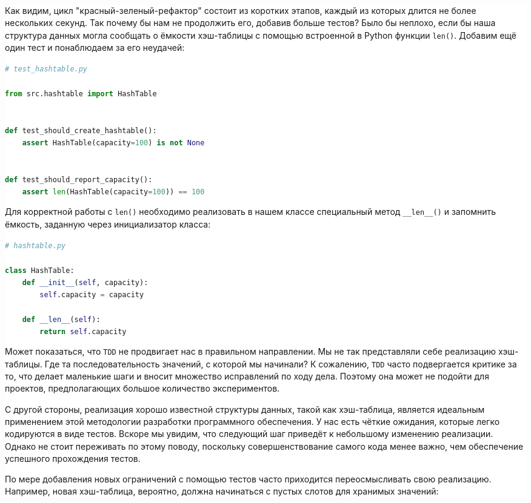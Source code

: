 Как видим, цикл "красный-зеленый-рефактор" состоит из коротких этапов, каждый из которых длится не более нескольких
секунд. Так почему бы нам не продолжить его, добавив больше тестов? Было бы неплохо, если бы наша структура
данных могла сообщать о ёмкости хэш-таблицы с помощью встроенной в Python функции `len()`. Добавим ещё один тест и
понаблюдаем за его неудачей:

```python
# test_hashtable.py

from src.hashtable import HashTable


def test_should_create_hashtable():
    assert HashTable(capacity=100) is not None


def test_should_report_capacity():
    assert len(HashTable(capacity=100)) == 100
```

Для корректной работы с `len()` необходимо реализовать в нашем классе специальный метод `__len__()` и запомнить ёмкость,
заданную через инициализатор класса:

```python
# hashtable.py

class HashTable:
    def __init__(self, capacity):
        self.capacity = capacity

    def __len__(self):
        return self.capacity
```

Может показаться, что `TDD` не продвигает нас в правильном направлении. Мы не так представляли себе реализацию
хэш-таблицы. Где та последовательность значений, с которой мы начинали? К сожалению, `TDD` часто
подвергается критике за то, что делает маленькие шаги и вносит множество исправлений по ходу дела. Поэтому она может не
подойти для проектов, предполагающих большое количество экспериментов.

С другой стороны, реализация хорошо известной структуры данных, такой как хэш-таблица, является идеальным применением
этой методологии разработки программного обеспечения. У нас есть чёткие ожидания, которые легко кодируются в виде
тестов. Вскоре мы увидим, что следующий шаг приведёт к небольшому изменению реализации. Однако не стоит
переживать по этому поводу, поскольку совершенствование самого кода менее важно, чем обеспечение успешного прохождения
тестов.

По мере добавления новых ограничений с помощью тестов часто приходится переосмысливать свою реализацию.
Например, новая хэш-таблица, вероятно, должна начинаться с пустых слотов для хранимых значений:
